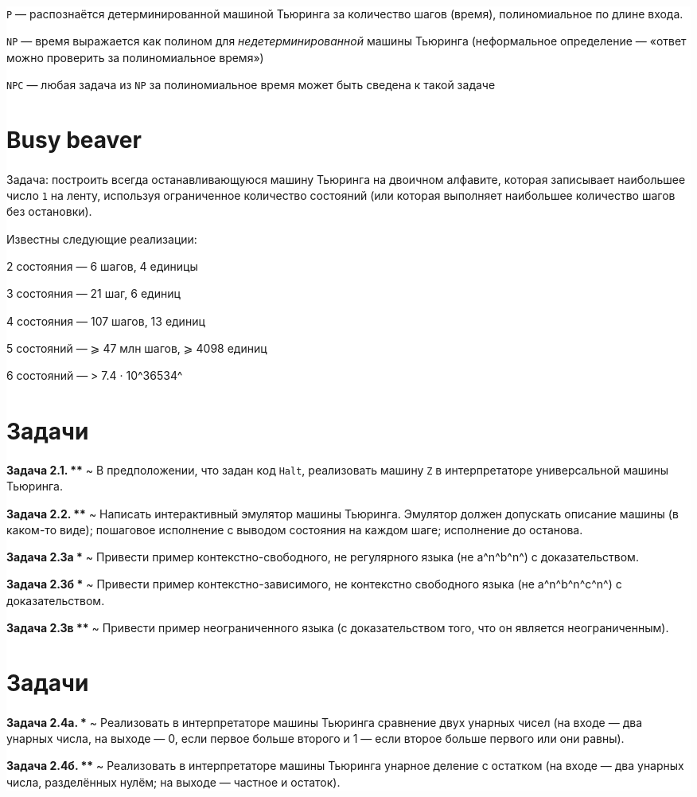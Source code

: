 `P` — распознаётся детерминированной машиной Тьюринга за количество шагов (время), полиномиальное по длине входа.

`NP` — время выражается как полином для *недетерминированной* машины Тьюринга (неформальное определение — «ответ можно проверить за полиномиальное время»)

`NPC` — любая задача из `NP` за полиномиальное время может быть сведена к такой задаче

# Busy beaver
Задача: построить всегда останавливающуюся машину Тьюринга на двоичном алфавите, которая записывает наибольшее число `1` на ленту, используя ограниченное количество состояний (или которая выполняет наибольшее количество шагов без остановки).

Известны следующие реализации:

2 состояния — 6 шагов, 4 единицы

3 состояния — 21 шаг, 6 единиц

4 состояния — 107 шагов, 13 единиц

5 состояний — ⩾ 47 млн шагов, ⩾ 4098 единиц

6 состояний — > 7.4 · 10^36534^

# Задачи

**Задача 2.1. \*\*** 
~ В предположении, что задан код `Halt`, реализовать машину `Z` в интерпретаторе универсальной машины Тьюринга.

**Задача 2.2. \*\*** 
~ Написать интерактивный эмулятор машины Тьюринга. Эмулятор должен допускать описание машины (в каком-то виде); пошаговое исполнение с выводом состояния на каждом шаге; исполнение до останова.

**Задача 2.3а \***
~ Привести пример контекстно-свободного, не регулярного языка (не a^n^b^n^) с доказательством.

**Задача 2.3б \*** 
~ Привести пример контекстно-зависимого, не контекстно свободного языка (не a^n^b^n^c^n^) с доказательством.

**Задача 2.3в \*\*** 
~ Привести пример неограниченного языка (с доказательством того, что он является неограниченным).

# Задачи
**Задача 2.4а. \*** 
~ Реализовать в интерпретаторе машины Тьюринга сравнение двух унарных чисел (на входе — два унарных числа, на выходе — 0, если первое больше второго и 1 — если второе больше первого или они равны).

**Задача 2.4б. \*\*** 
~ Реализовать в интерпретаторе машины Тьюринга унарное деление с остатком (на входе — два унарных числа, разделённых нулём; на выходе — частное и остаток).
